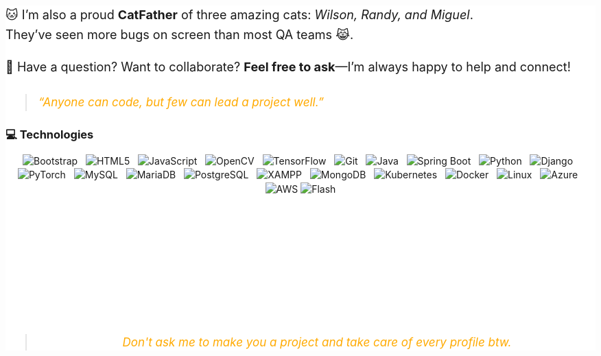  <p style="font-size: 18px; line-height: 1.6;">
    🐱 I’m also a proud <strong>CatFather</strong> of three amazing cats: <em>Wilson, Randy, and Miguel</em>.<br/>
    They’ve seen more bugs on screen than most QA teams 😹.
  </p>

  <p style="font-size: 18px; line-height: 1.6;">
    💬 Have a question? Want to collaborate? <strong>Feel free to ask</strong>—I’m always happy to help and connect!
  </p>

  <blockquote style="font-size: 17px; font-style: italic; margin-top: 25px; color: #ffaa00;">
    “Anyone can code, but few can lead a project well.”
  </blockquote>

</div>



</td><td valign="top" width="33%">



### 💻 Technologies  
<div align="center">  
<p>
<img src="https://profilinator.rishav.dev/skills-assets/bootstrap-plain.svg" alt="Bootstrap" width="48" />&nbsp;&nbsp;
<img src="https://profilinator.rishav.dev/skills-assets/html5-original-wordmark.svg" alt="HTML5" width="48" />&nbsp;&nbsp;
<img src="https://profilinator.rishav.dev/skills-assets/javascript-original.svg" alt="JavaScript" width="48" />&nbsp;&nbsp;
<img src="https://profilinator.rishav.dev/skills-assets/opencv-icon.svg" alt="OpenCV" width="48" />&nbsp;&nbsp;
<img src="https://profilinator.rishav.dev/skills-assets/tensorflow-icon.svg" alt="TensorFlow" width="48" />&nbsp;&nbsp;
<img src="https://profilinator.rishav.dev/skills-assets/git-scm-icon.svg" alt="Git" width="48" />&nbsp;&nbsp;
<img src="https://profilinator.rishav.dev/skills-assets/java-original-wordmark.svg" alt="Java" width="48" />&nbsp;&nbsp;
<img src="https://profilinator.rishav.dev/skills-assets/springio-icon.svg" alt="Spring Boot" width="48" />&nbsp;&nbsp;
<img src="https://profilinator.rishav.dev/skills-assets/python-original.svg" alt="Python" width="48" />&nbsp;&nbsp;
<img src="https://profilinator.rishav.dev/skills-assets/django-original.svg" alt="Django" width="48" />&nbsp;&nbsp;
<img src="https://profilinator.rishav.dev/skills-assets/pytorch-icon.svg" alt="PyTorch" width="48" />&nbsp;&nbsp;
<img src="https://profilinator.rishav.dev/skills-assets/mysql-original-wordmark.svg" alt="MySQL" width="48" />&nbsp;&nbsp;
<img src="https://profilinator.rishav.dev/skills-assets/mariadb.png" alt="MariaDB" width="48" />&nbsp;&nbsp;
<img src="https://profilinator.rishav.dev/skills-assets/postgresql-original-wordmark.svg" alt="PostgreSQL" width="48" />&nbsp;&nbsp;
<img src="https://profilinator.rishav.dev/skills-assets/xampp.png" alt="XAMPP" width="48" />&nbsp;&nbsp;
<img src="https://profilinator.rishav.dev/skills-assets/mongodb-original-wordmark.svg" alt="MongoDB" width="48" />&nbsp;&nbsp;
<img src="https://profilinator.rishav.dev/skills-assets/kubernetes-icon.svg" alt="Kubernetes" width="48" />&nbsp;&nbsp;
<img src="https://profilinator.rishav.dev/skills-assets/docker-original-wordmark.svg" alt="Docker" width="48" />&nbsp;&nbsp;
<img src="https://profilinator.rishav.dev/skills-assets/linux-original.svg" alt="Linux" width="48" />&nbsp;&nbsp;
<img src="https://profilinator.rishav.dev/skills-assets/microsoft_azure-icon.svg" alt="Azure" width="48" />&nbsp;&nbsp;
<img src="https://profilinator.rishav.dev/skills-assets/amazonwebservices-original-wordmark.svg" alt="AWS" width="48" />
<img src="https://profilinator.rishav.dev/skills-assets/flask.png" alt="Flash" width="48" />
<br/>
<br/>
<br/>
  <blockquote style="font-size: 17px; font-style: italic; margin-top: 160px; color: #ffaa00;">
    Don't ask me to make you a project and take care of every profile btw.
  </blockquote>
